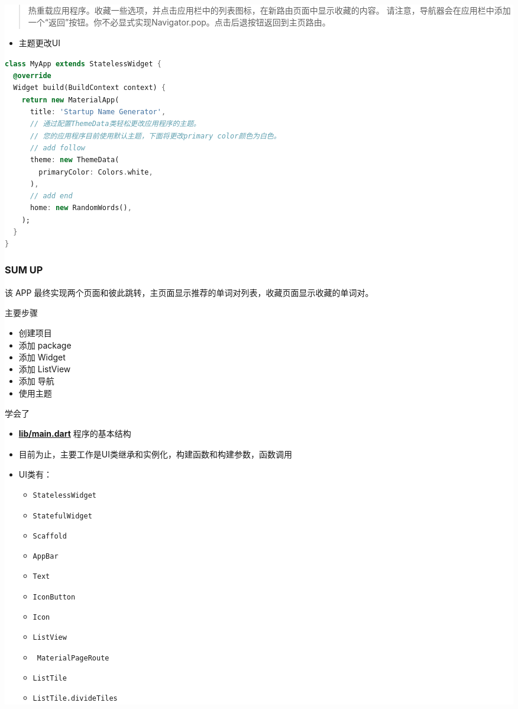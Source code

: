   > 热重载应用程序。收藏一些选项，并点击应用栏中的列表图标，在新路由页面中显示收藏的内容。 请注意，导航器会在应用栏中添加一个“返回”按钮。你不必显式实现Navigator.pop。点击后退按钮返回到主页路由。

- 主题更改UI

```dart
class MyApp extends StatelessWidget {
  @override
  Widget build(BuildContext context) {
    return new MaterialApp(
      title: 'Startup Name Generator',
      // 通过配置ThemeData类轻松更改应用程序的主题。
      // 您的应用程序目前使用默认主题，下面将更改primary color颜色为白色。
      // add follow
      theme: new ThemeData(
        primaryColor: Colors.white,
      ),
      // add end
      home: new RandomWords(),
    );
  }
}
```

### SUM UP

该 APP 最终实现两个页面和彼此跳转，主页面显示推荐的单词对列表，收藏页面显示收藏的单词对。



主要步骤

- 创建项目
- 添加 package
- 添加 Widget
- 添加 ListView
- 添加 导航
- 使用主题



学会了

-  **[lib/main.dart](./startup_namer/lib/main.dart)** 程序的基本结构

- 目前为止，主要工作是UI类继承和实例化，构建函数和构建参数，函数调用

- UI类有：

  - `StatelessWidget`
  - `StatefulWidget`

  - `Scaffold`
  - `AppBar`
  - `Text`
  - `IconButton`
  - `Icon`
  - `ListView`
  - ` MaterialPageRoute`
  - `ListTile`
  - `ListTile.divideTiles`
